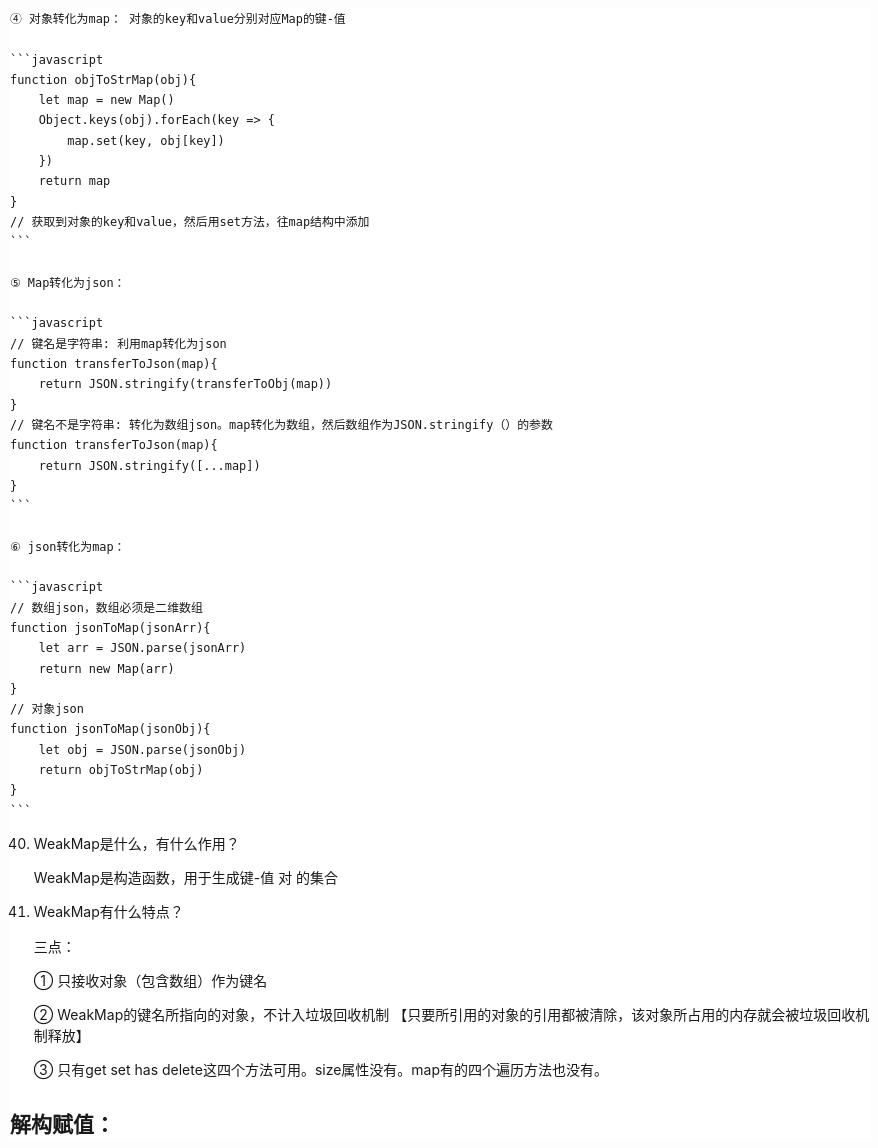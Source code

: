     ④ 对象转化为map： 对象的key和value分别对应Map的键-值

    ```javascript
    function objToStrMap(obj){
        let map = new Map()
        Object.keys(obj).forEach(key => {
            map.set(key, obj[key])
        })
        return map
    }
    // 获取到对象的key和value，然后用set方法，往map结构中添加
    ```

    ⑤ Map转化为json：

    ```javascript
    // 键名是字符串: 利用map转化为json
    function transferToJson(map){
        return JSON.stringify(transferToObj(map))
    }
    // 键名不是字符串: 转化为数组json。map转化为数组，然后数组作为JSON.stringify（）的参数
    function transferToJson(map){
        return JSON.stringify([...map])
    }
    ```

    ⑥ json转化为map：

    ```javascript
    // 数组json，数组必须是二维数组
    function jsonToMap(jsonArr){
        let arr = JSON.parse(jsonArr)
        return new Map(arr)	
    }
    // 对象json
    function jsonToMap(jsonObj){
        let obj = JSON.parse(jsonObj)
        return objToStrMap(obj)
    }
    ```

40. WeakMap是什么，有什么作用？

    WeakMap是构造函数，用于生成键-值 对 的集合

41. WeakMap有什么特点？

    三点：

    ① 只接收对象（包含数组）作为键名

    ② WeakMap的键名所指向的对象，不计入垃圾回收机制 【只要所引用的对象的引用都被清除，该对象所占用的内存就会被垃圾回收机制释放】

    ③ 只有get set has delete这四个方法可用。size属性没有。map有的四个遍历方法也没有。

## 解构赋值：
